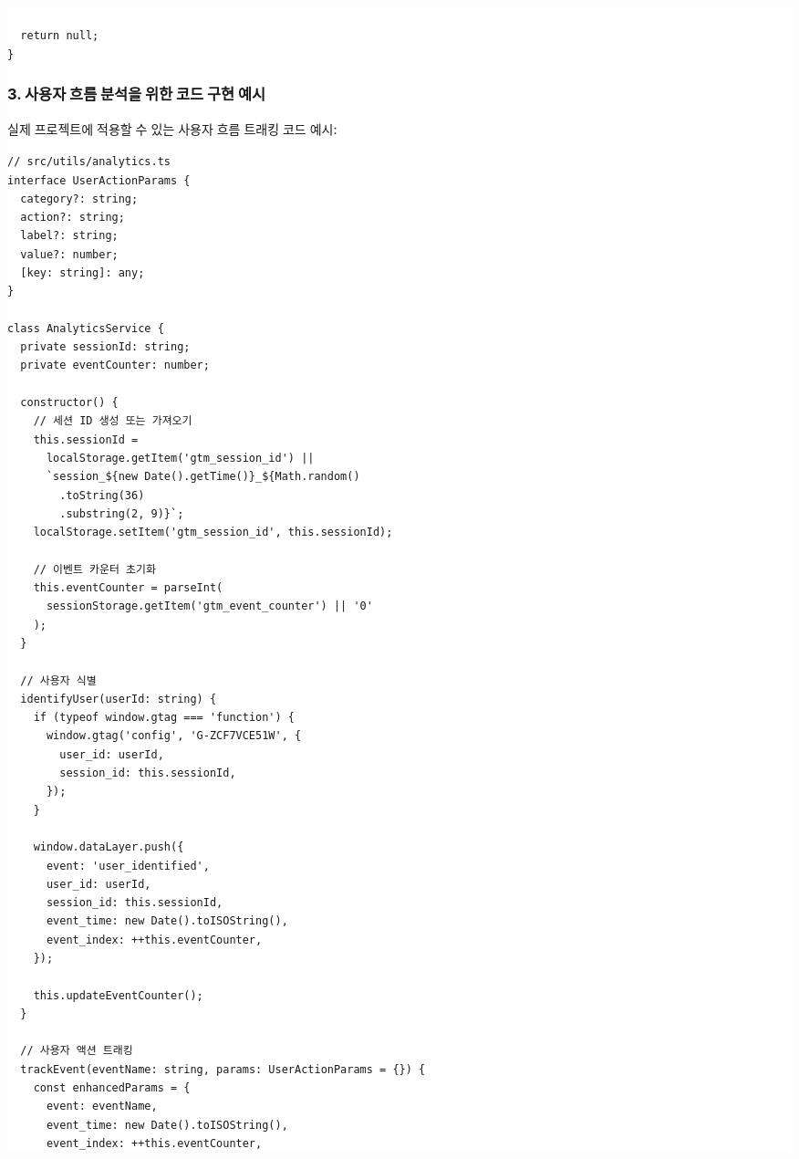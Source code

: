 ```tsx

  return null;
}
```

### 3. 사용자 흐름 분석을 위한 코드 구현 예시

실제 프로젝트에 적용할 수 있는 사용자 흐름 트래킹 코드 예시:

```tsx
// src/utils/analytics.ts
interface UserActionParams {
  category?: string;
  action?: string;
  label?: string;
  value?: number;
  [key: string]: any;
}

class AnalyticsService {
  private sessionId: string;
  private eventCounter: number;

  constructor() {
    // 세션 ID 생성 또는 가져오기
    this.sessionId =
      localStorage.getItem('gtm_session_id') ||
      `session_${new Date().getTime()}_${Math.random()
        .toString(36)
        .substring(2, 9)}`;
    localStorage.setItem('gtm_session_id', this.sessionId);

    // 이벤트 카운터 초기화
    this.eventCounter = parseInt(
      sessionStorage.getItem('gtm_event_counter') || '0'
    );
  }

  // 사용자 식별
  identifyUser(userId: string) {
    if (typeof window.gtag === 'function') {
      window.gtag('config', 'G-ZCF7VCE51W', {
        user_id: userId,
        session_id: this.sessionId,
      });
    }

    window.dataLayer.push({
      event: 'user_identified',
      user_id: userId,
      session_id: this.sessionId,
      event_time: new Date().toISOString(),
      event_index: ++this.eventCounter,
    });

    this.updateEventCounter();
  }

  // 사용자 액션 트래킹
  trackEvent(eventName: string, params: UserActionParams = {}) {
    const enhancedParams = {
      event: eventName,
      event_time: new Date().toISOString(),
      event_index: ++this.eventCounter,
```